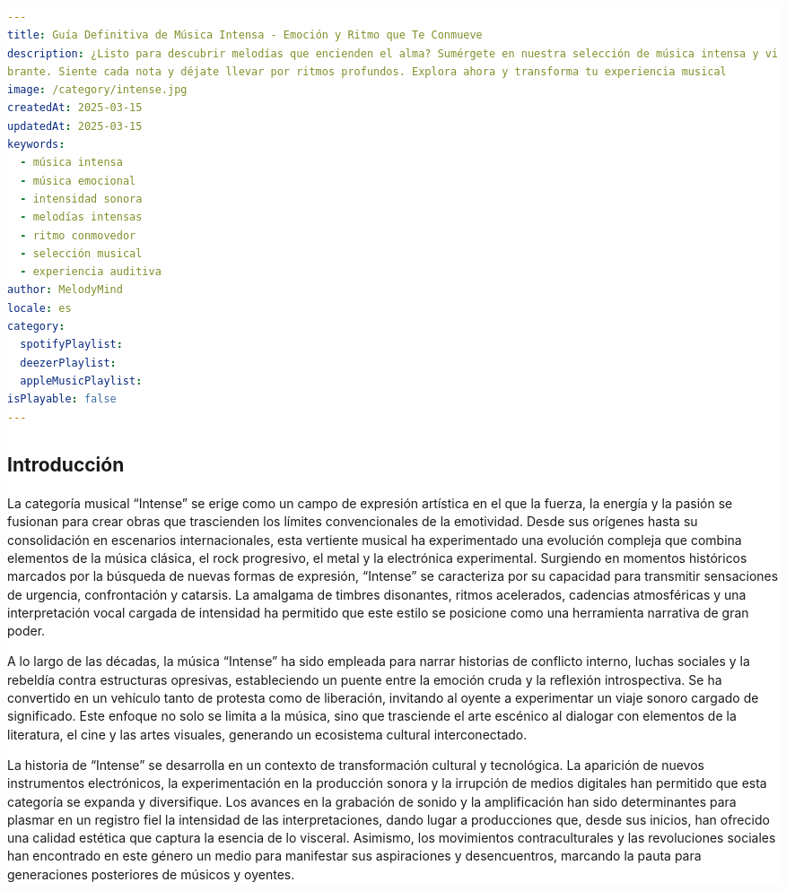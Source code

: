 ```yaml
---
title: Guía Definitiva de Música Intensa - Emoción y Ritmo que Te Conmueve
description: ¿Listo para descubrir melodías que encienden el alma? Sumérgete en nuestra selección de música intensa y vibrante. Siente cada nota y déjate llevar por ritmos profundos. Explora ahora y transforma tu experiencia musical
image: /category/intense.jpg
createdAt: 2025-03-15
updatedAt: 2025-03-15
keywords:
  - música intensa
  - música emocional
  - intensidad sonora
  - melodías intensas
  - ritmo conmovedor
  - selección musical
  - experiencia auditiva
author: MelodyMind
locale: es
category:
  spotifyPlaylist: 
  deezerPlaylist: 
  appleMusicPlaylist: 
isPlayable: false
---
```



## Introducción

La categoría musical “Intense” se erige como un campo de expresión artística en el que la fuerza, la energía y la pasión se fusionan para crear obras que trascienden los límites convencionales de la emotividad. Desde sus orígenes hasta su consolidación en escenarios internacionales, esta vertiente musical ha experimentado una evolución compleja que combina elementos de la música clásica, el rock progresivo, el metal y la electrónica experimental. Surgiendo en momentos históricos marcados por la búsqueda de nuevas formas de expresión, “Intense” se caracteriza por su capacidad para transmitir sensaciones de urgencia, confrontación y catarsis. La amalgama de timbres disonantes, ritmos acelerados, cadencias atmosféricas y una interpretación vocal cargada de intensidad ha permitido que este estilo se posicione como una herramienta narrativa de gran poder.  
  
A lo largo de las décadas, la música “Intense” ha sido empleada para narrar historias de conflicto interno, luchas sociales y la rebeldía contra estructuras opresivas, estableciendo un puente entre la emoción cruda y la reflexión introspectiva. Se ha convertido en un vehículo tanto de protesta como de liberación, invitando al oyente a experimentar un viaje sonoro cargado de significado. Este enfoque no solo se limita a la música, sino que trasciende el arte escénico al dialogar con elementos de la literatura, el cine y las artes visuales, generando un ecosistema cultural interconectado.  
  
La historia de “Intense” se desarrolla en un contexto de transformación cultural y tecnológica. La aparición de nuevos instrumentos electrónicos, la experimentación en la producción sonora y la irrupción de medios digitales han permitido que esta categoría se expanda y diversifique. Los avances en la grabación de sonido y la amplificación han sido determinantes para plasmar en un registro fiel la intensidad de las interpretaciones, dando lugar a producciones que, desde sus inicios, han ofrecido una calidad estética que captura la esencia de lo visceral. Asimismo, los movimientos contraculturales y las revoluciones sociales han encontrado en este género un medio para manifestar sus aspiraciones y desencuentros, marcando la pauta para generaciones posteriores de músicos y oyentes.  
  